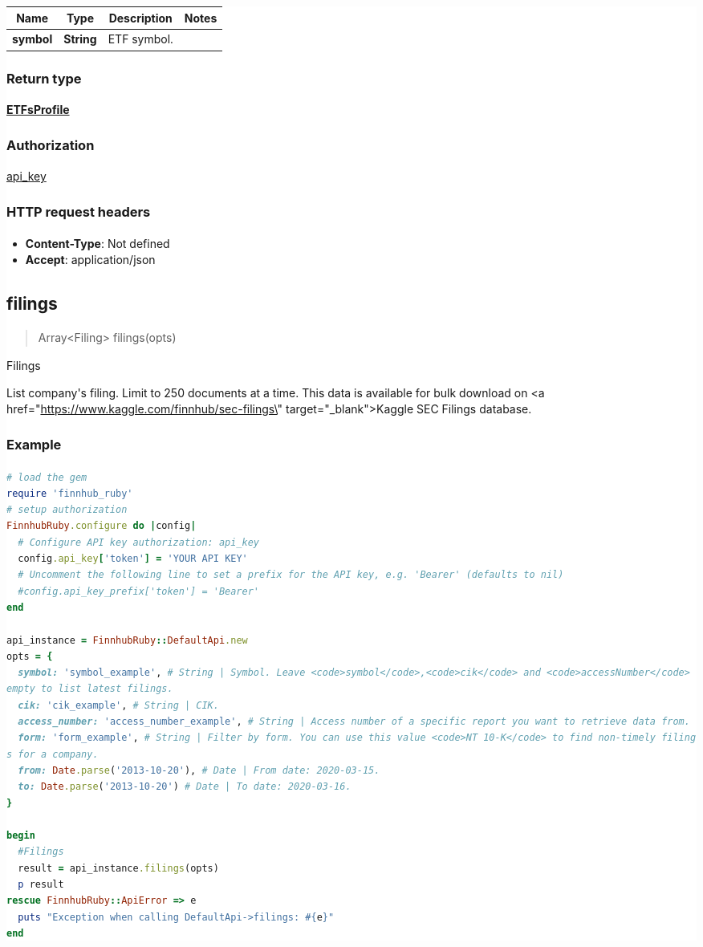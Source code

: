 
Name | Type | Description  | Notes
------------- | ------------- | ------------- | -------------
 **symbol** | **String**| ETF symbol. | 

### Return type

[**ETFsProfile**](ETFsProfile.md)

### Authorization

[api_key](../README.md#api_key)

### HTTP request headers

- **Content-Type**: Not defined
- **Accept**: application/json


## filings

> Array&lt;Filing&gt; filings(opts)

Filings

List company's filing. Limit to 250 documents at a time. This data is available for bulk download on <a href=\"https://www.kaggle.com/finnhub/sec-filings\" target=\"_blank\">Kaggle SEC Filings database</a>.

### Example

```ruby
# load the gem
require 'finnhub_ruby'
# setup authorization
FinnhubRuby.configure do |config|
  # Configure API key authorization: api_key
  config.api_key['token'] = 'YOUR API KEY'
  # Uncomment the following line to set a prefix for the API key, e.g. 'Bearer' (defaults to nil)
  #config.api_key_prefix['token'] = 'Bearer'
end

api_instance = FinnhubRuby::DefaultApi.new
opts = {
  symbol: 'symbol_example', # String | Symbol. Leave <code>symbol</code>,<code>cik</code> and <code>accessNumber</code> empty to list latest filings.
  cik: 'cik_example', # String | CIK.
  access_number: 'access_number_example', # String | Access number of a specific report you want to retrieve data from.
  form: 'form_example', # String | Filter by form. You can use this value <code>NT 10-K</code> to find non-timely filings for a company.
  from: Date.parse('2013-10-20'), # Date | From date: 2020-03-15.
  to: Date.parse('2013-10-20') # Date | To date: 2020-03-16.
}

begin
  #Filings
  result = api_instance.filings(opts)
  p result
rescue FinnhubRuby::ApiError => e
  puts "Exception when calling DefaultApi->filings: #{e}"
end
```

